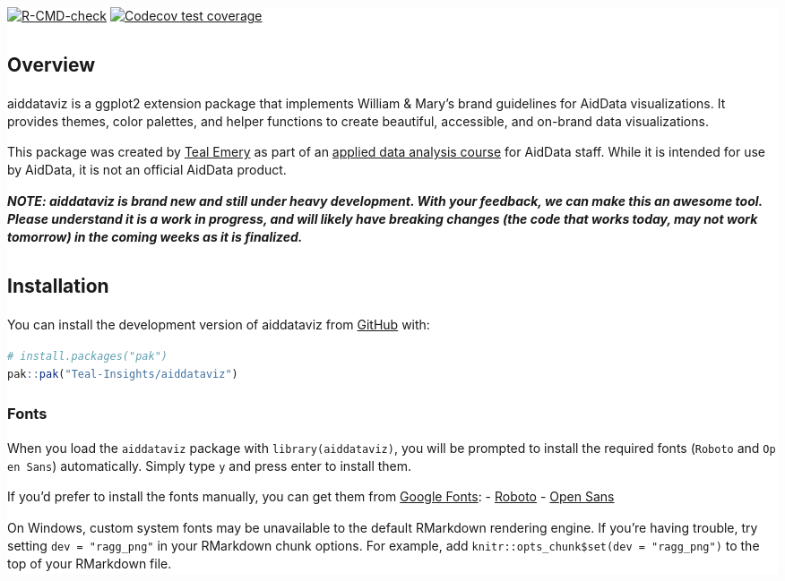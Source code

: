 

[![R-CMD-check](https://github.com/Teal-Insights/aiddataviz/actions/workflows/R-CMD-check.yaml/badge.svg)](https://github.com/Teal-Insights/aiddataviz/actions/workflows/R-CMD-check.yaml)
[![Codecov test
coverage](https://codecov.io/gh/Teal-Insights/aiddataviz/graph/badge.svg)](https://app.codecov.io/gh/Teal-Insights/aiddataviz)



## Overview

aiddataviz is a ggplot2 extension package that implements William &
Mary’s brand guidelines for AidData visualizations. It provides themes,
color palettes, and helper functions to create beautiful, accessible,
and on-brand data visualizations.

This package was created by [Teal Emery](https://www.tealemery.com/) as
part of an [applied data analysis
course](https://teal-insights.github.io/data_analysis_for_chinese_debt_data/)
for AidData staff. While it is intended for use by AidData, it is not an
official AidData product.

***NOTE: aiddataviz is brand new and still under heavy development. With
your feedback, we can make this an awesome tool. Please understand it is
a work in progress, and will likely have breaking changes (the code that
works today, may not work tomorrow) in the coming weeks as it is
finalized.***

## Installation

You can install the development version of aiddataviz from
[GitHub](https://github.com/) with:

``` r
# install.packages("pak")
pak::pak("Teal-Insights/aiddataviz")
```

### Fonts

When you load the `aiddataviz` package with `library(aiddataviz)`, you
will be prompted to install the required fonts (`Roboto` and
`Open Sans`) automatically. Simply type `y` and press enter to install
them.

If you’d prefer to install the fonts manually, you can get them from
[Google Fonts](https://fonts.google.com/): -
[Roboto](https://fonts.google.com/specimen/Roboto) - [Open
Sans](https://fonts.google.com/specimen/Open+Sans)

On Windows, custom system fonts may be unavailable to the default
RMarkdown rendering engine. If you’re having trouble, try setting
`dev = "ragg_png"` in your RMarkdown chunk options. For example, add
`knitr::opts_chunk$set(dev = "ragg_png")` to the top of your RMarkdown
file.
